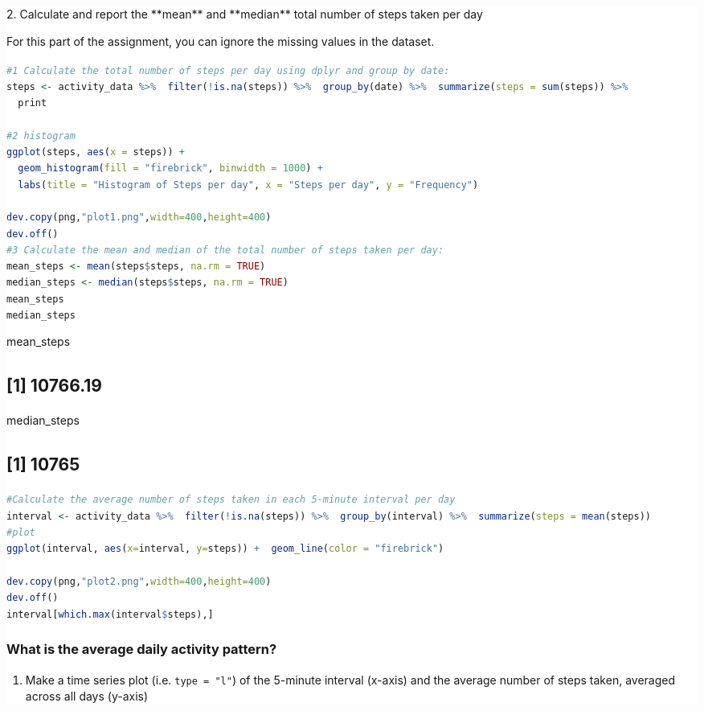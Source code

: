 <link rel="plot1" href="/plot1.png">
2. Calculate and report the **mean** and **median** total number of steps taken per day

For this part of the assignment, you can ignore the missing values in
the dataset.
```r
#1 Calculate the total number of steps per day using dplyr and group by date:
steps <- activity_data %>%  filter(!is.na(steps)) %>%  group_by(date) %>%  summarize(steps = sum(steps)) %>%
  print

#2 histogram
ggplot(steps, aes(x = steps)) +
  geom_histogram(fill = "firebrick", binwidth = 1000) +
  labs(title = "Histogram of Steps per day", x = "Steps per day", y = "Frequency")

dev.copy(png,"plot1.png",width=400,height=400)
dev.off()  
#3 Calculate the mean and median of the total number of steps taken per day:
mean_steps <- mean(steps$steps, na.rm = TRUE)
median_steps <- median(steps$steps, na.rm = TRUE)
mean_steps
median_steps
```
mean_steps
## [1] 10766.19
median_steps
## [1] 10765

```r
#Calculate the average number of steps taken in each 5-minute interval per day
interval <- activity_data %>%  filter(!is.na(steps)) %>%  group_by(interval) %>%  summarize(steps = mean(steps))
#plot
ggplot(interval, aes(x=interval, y=steps)) +  geom_line(color = "firebrick")

dev.copy(png,"plot2.png",width=400,height=400)
dev.off()
interval[which.max(interval$steps),]

```

### What is the average daily activity pattern?

1. Make a time series plot (i.e. `type = "l"`) of the 5-minute interval (x-axis) and the average number of steps taken, averaged across all days (y-axis)